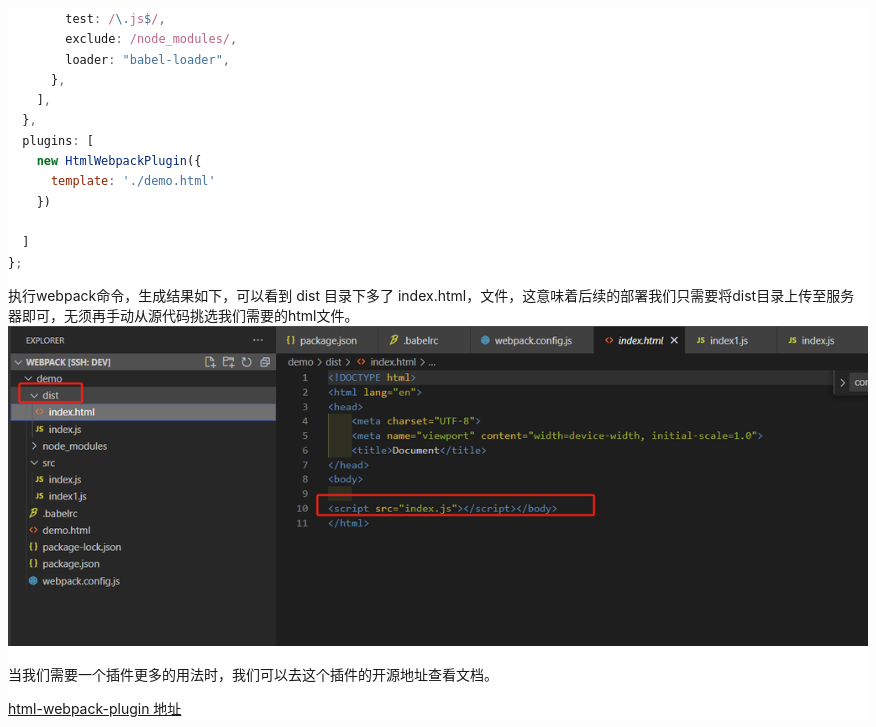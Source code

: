 ```javascript
        test: /\.js$/,
        exclude: /node_modules/,
        loader: "babel-loader",
      },
    ],
  },
  plugins: [
    new HtmlWebpackPlugin({
      template: './demo.html'
    })

  ]
};

```

执行webpack命令，生成结果如下，可以看到 dist 目录下多了 index.html，文件，这意味着后续的部署我们只需要将dist目录上传至服务器即可，无须再手动从源代码挑选我们需要的html文件。
![alt text](image-5.png)

当我们需要一个插件更多的用法时，我们可以去这个插件的开源地址查看文档。

[html-webpack-plugin 地址](https://github.com/jantimon/html-webpack-plugin)
